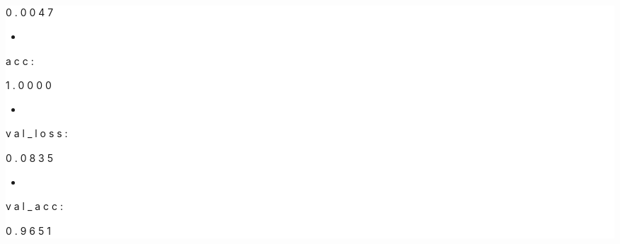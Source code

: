 0
.
0
0
4
7
 
-
 
a
c
c
:
 
1
.
0
0
0
0
 
-
 
v
a
l
_
l
o
s
s
:
 
0
.
0
8
3
5
 
-
 
v
a
l
_
a
c
c
:
 
0
.
9
6
5
1
